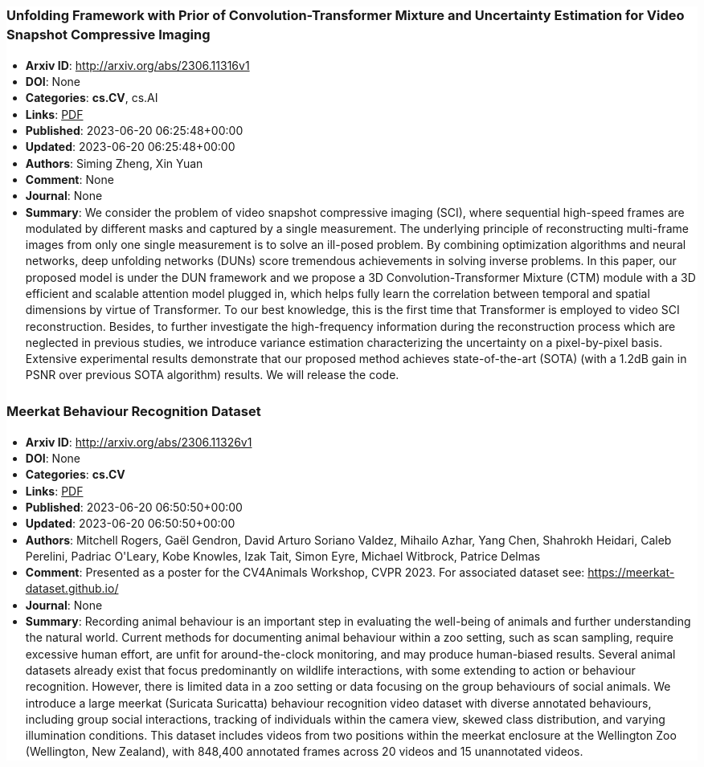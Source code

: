 

### Unfolding Framework with Prior of Convolution-Transformer Mixture and Uncertainty Estimation for Video Snapshot Compressive Imaging
- **Arxiv ID**: http://arxiv.org/abs/2306.11316v1
- **DOI**: None
- **Categories**: **cs.CV**, cs.AI
- **Links**: [PDF](http://arxiv.org/pdf/2306.11316v1)
- **Published**: 2023-06-20 06:25:48+00:00
- **Updated**: 2023-06-20 06:25:48+00:00
- **Authors**: Siming Zheng, Xin Yuan
- **Comment**: None
- **Journal**: None
- **Summary**: We consider the problem of video snapshot compressive imaging (SCI), where sequential high-speed frames are modulated by different masks and captured by a single measurement. The underlying principle of reconstructing multi-frame images from only one single measurement is to solve an ill-posed problem. By combining optimization algorithms and neural networks, deep unfolding networks (DUNs) score tremendous achievements in solving inverse problems. In this paper, our proposed model is under the DUN framework and we propose a 3D Convolution-Transformer Mixture (CTM) module with a 3D efficient and scalable attention model plugged in, which helps fully learn the correlation between temporal and spatial dimensions by virtue of Transformer. To our best knowledge, this is the first time that Transformer is employed to video SCI reconstruction. Besides, to further investigate the high-frequency information during the reconstruction process which are neglected in previous studies, we introduce variance estimation characterizing the uncertainty on a pixel-by-pixel basis. Extensive experimental results demonstrate that our proposed method achieves state-of-the-art (SOTA) (with a 1.2dB gain in PSNR over previous SOTA algorithm) results. We will release the code.



### Meerkat Behaviour Recognition Dataset
- **Arxiv ID**: http://arxiv.org/abs/2306.11326v1
- **DOI**: None
- **Categories**: **cs.CV**
- **Links**: [PDF](http://arxiv.org/pdf/2306.11326v1)
- **Published**: 2023-06-20 06:50:50+00:00
- **Updated**: 2023-06-20 06:50:50+00:00
- **Authors**: Mitchell Rogers, Gaël Gendron, David Arturo Soriano Valdez, Mihailo Azhar, Yang Chen, Shahrokh Heidari, Caleb Perelini, Padriac O'Leary, Kobe Knowles, Izak Tait, Simon Eyre, Michael Witbrock, Patrice Delmas
- **Comment**: Presented as a poster for the CV4Animals Workshop, CVPR 2023. For
  associated dataset see: https://meerkat-dataset.github.io/
- **Journal**: None
- **Summary**: Recording animal behaviour is an important step in evaluating the well-being of animals and further understanding the natural world. Current methods for documenting animal behaviour within a zoo setting, such as scan sampling, require excessive human effort, are unfit for around-the-clock monitoring, and may produce human-biased results. Several animal datasets already exist that focus predominantly on wildlife interactions, with some extending to action or behaviour recognition. However, there is limited data in a zoo setting or data focusing on the group behaviours of social animals. We introduce a large meerkat (Suricata Suricatta) behaviour recognition video dataset with diverse annotated behaviours, including group social interactions, tracking of individuals within the camera view, skewed class distribution, and varying illumination conditions. This dataset includes videos from two positions within the meerkat enclosure at the Wellington Zoo (Wellington, New Zealand), with 848,400 annotated frames across 20 videos and 15 unannotated videos.
